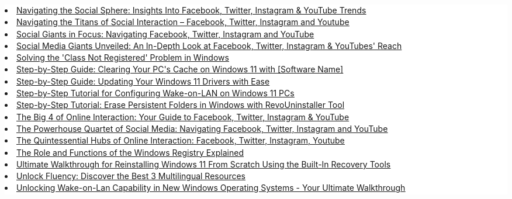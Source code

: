 <li><a href="https://win-forum.techidaily.com/navigating-the-social-sphere-insights-into-facebook-twitter-instagram-and-youtube-trends/"><u>Navigating the Social Sphere: Insights Into Facebook, Twitter, Instagram & YouTube Trends</u></a></li>
<li><a href="https://win-forum.techidaily.com/navigating-the-titans-of-social-interaction-facebook-twitter-instagram-and-youtube/"><u>Navigating the Titans of Social Interaction – Facebook, Twitter, Instagram and Youtube</u></a></li>
<li><a href="https://win-forum.techidaily.com/social-giants-in-focus-navigating-facebook-twitter-instagram-and-youtube/"><u>Social Giants in Focus: Navigating Facebook, Twitter, Instagram and YouTube</u></a></li>
<li><a href="https://win-forum.techidaily.com/social-media-giants-unveiled-an-in-depth-look-at-facebook-twitter-instagram-and-youtubes-reach/"><u>Social Media Giants Unveiled: An In-Depth Look at Facebook, Twitter, Instagram & YouTubes' Reach</u></a></li>
<li><a href="https://win-forum.techidaily.com/solving-the-class-not-registered-problem-in-windows/"><u>Solving the 'Class Not Registered' Problem in Windows</u></a></li>
<li><a href="https://win-forum.techidaily.com/step-by-step-guide-clearing-your-pcs-cache-on-windows-11-with-software-name/"><u>Step-by-Step Guide: Clearing Your PC's Cache on Windows 11 with [Software Name]</u></a></li>
<li><a href="https://win-forum.techidaily.com/step-by-step-guide-updating-your-windows-11-drivers-with-ease/"><u>Step-by-Step Guide: Updating Your Windows 11 Drivers with Ease</u></a></li>
<li><a href="https://win-forum.techidaily.com/step-by-step-tutorial-for-configuring-wake-on-lan-on-windows-11-pcs/"><u>Step-by-Step Tutorial for Configuring Wake-on-LAN on Windows 11 PCs</u></a></li>
<li><a href="https://win-forum.techidaily.com/step-by-step-tutorial-erase-persistent-folders-in-windows-with-revouninstaller-tool/"><u>Step-by-Step Tutorial: Erase Persistent Folders in Windows with RevoUninstaller Tool</u></a></li>
<li><a href="https://win-forum.techidaily.com/the-big-4-of-online-interaction-your-guide-to-facebook-twitter-instagram-and-youtube/"><u>The Big 4 of Online Interaction: Your Guide to Facebook, Twitter, Instagram & YouTube</u></a></li>
<li><a href="https://win-forum.techidaily.com/the-powerhouse-quartet-of-social-media-navigating-facebook-twitter-instagram-and-youtube/"><u>The Powerhouse Quartet of Social Media: Navigating Facebook, Twitter, Instagram and YouTube</u></a></li>
<li><a href="https://win-forum.techidaily.com/the-quintessential-hubs-of-online-interaction-facebook-twitter-instagram-youtube/"><u>The Quintessential Hubs of Online Interaction: Facebook, Twitter, Instagram, Youtube</u></a></li>
<li><a href="https://win-forum.techidaily.com/the-role-and-functions-of-the-windows-registry-explained/"><u>The Role and Functions of the Windows Registry Explained</u></a></li>
<li><a href="https://win-forum.techidaily.com/ultimate-walkthrough-for-reinstalling-windows-11-from-scratch-using-the-built-in-recovery-tools/"><u>Ultimate Walkthrough for Reinstalling Windows 11 From Scratch Using the Built-In Recovery Tools</u></a></li>
<li><a href="https://mondly-stories.techidaily.com/unlock-fluency-discover-the-best-3-multilingual-resources/"><u>Unlock Fluency: Discover the Best 3 Multilingual Resources</u></a></li>
<li><a href="https://win-forum.techidaily.com/unlocking-wake-on-lan-capability-in-new-windows-operating-systems-your-ultimate-walkthrough/"><u>Unlocking Wake-on-Lan Capability in New Windows Operating Systems - Your Ultimate Walkthrough</u></a></li>
</ul></div>
